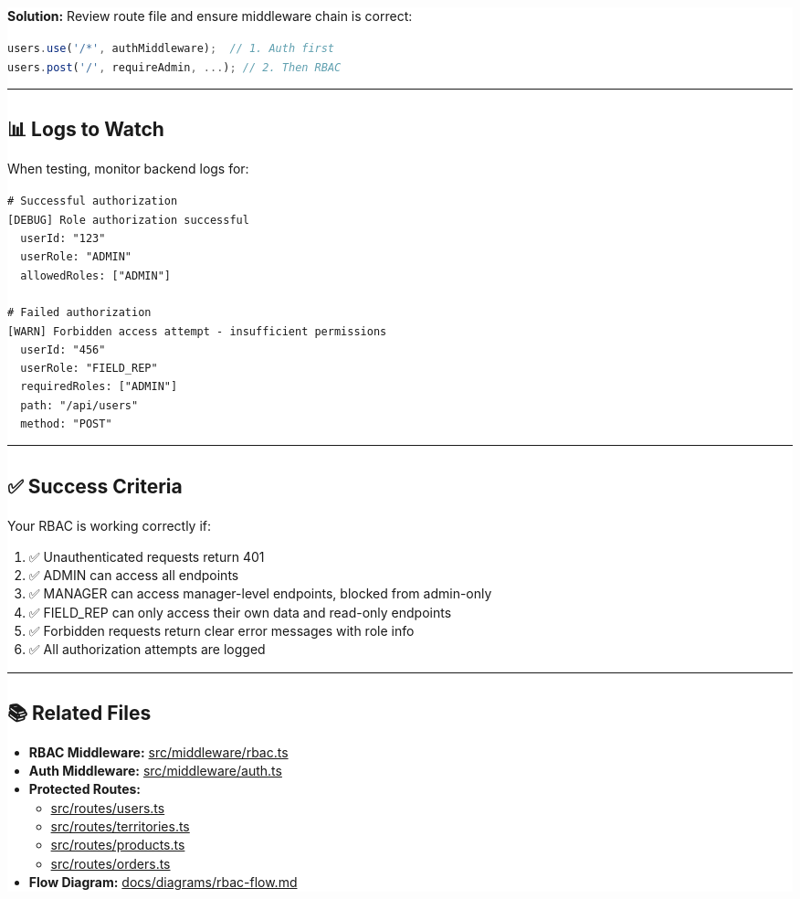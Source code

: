 **Solution:** Review route file and ensure middleware chain is correct:
```typescript
users.use('/*', authMiddleware);  // 1. Auth first
users.post('/', requireAdmin, ...); // 2. Then RBAC
```

---

## 📊 Logs to Watch

When testing, monitor backend logs for:

```
# Successful authorization
[DEBUG] Role authorization successful
  userId: "123"
  userRole: "ADMIN"
  allowedRoles: ["ADMIN"]

# Failed authorization
[WARN] Forbidden access attempt - insufficient permissions
  userId: "456"
  userRole: "FIELD_REP"
  requiredRoles: ["ADMIN"]
  path: "/api/users"
  method: "POST"
```

---

## ✅ Success Criteria

Your RBAC is working correctly if:

1. ✅ Unauthenticated requests return 401
2. ✅ ADMIN can access all endpoints
3. ✅ MANAGER can access manager-level endpoints, blocked from admin-only
4. ✅ FIELD_REP can only access their own data and read-only endpoints
5. ✅ Forbidden requests return clear error messages with role info
6. ✅ All authorization attempts are logged

---

## 📚 Related Files

- **RBAC Middleware:** [src/middleware/rbac.ts](../../src/middleware/rbac.ts)
- **Auth Middleware:** [src/middleware/auth.ts](../../src/middleware/auth.ts)
- **Protected Routes:**
  - [src/routes/users.ts](../../src/routes/users.ts)
  - [src/routes/territories.ts](../../src/routes/territories.ts)
  - [src/routes/products.ts](../../src/routes/products.ts)
  - [src/routes/orders.ts](../../src/routes/orders.ts)
- **Flow Diagram:** [docs/diagrams/rbac-flow.md](../diagrams/rbac-flow.md)
